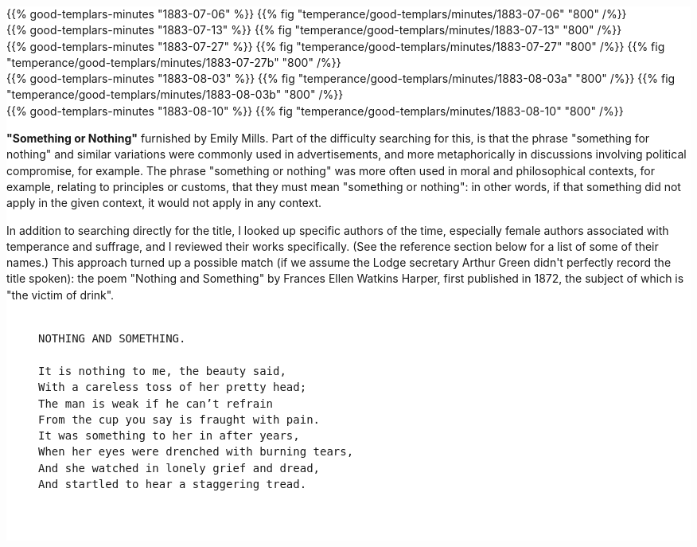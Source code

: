 <article> 
{{% good-templars-minutes "1883-07-06" %}}
{{% fig "temperance/good-templars/minutes/1883-07-06" "800" /%}}
</article>

<article> 
{{% good-templars-minutes "1883-07-13" %}}
{{% fig "temperance/good-templars/minutes/1883-07-13" "800" /%}}
</article>

<article> 
{{% good-templars-minutes "1883-07-27" %}}
{{% fig "temperance/good-templars/minutes/1883-07-27" "800" /%}}
{{% fig "temperance/good-templars/minutes/1883-07-27b" "800" /%}}
</article>

<article> 
{{% good-templars-minutes "1883-08-03" %}}
{{% fig "temperance/good-templars/minutes/1883-08-03a" "800" /%}}
{{% fig "temperance/good-templars/minutes/1883-08-03b" "800" /%}}
</article>

<article> 
{{% good-templars-minutes "1883-08-10" %}}
{{% fig "temperance/good-templars/minutes/1883-08-10" "800" /%}}


**"Something or Nothing"** furnished by Emily Mills. Part of the difficulty searching for this, is that the phrase "something for nothing" and similar variations were commonly used in advertisements, and more metaphorically in discussions involving political compromise, for example. The phrase "something or nothing" was more often used in moral and philosophical contexts, for example, relating to principles or customs, that they must mean "something or nothing": in other words, if that something did not apply in the given context, it would not apply in any context. 

In addition to searching directly for the title, I looked up specific authors of the time, especially female authors associated with temperance and suffrage, and I reviewed their works specifically. (See the reference section below for a list of some of their names.) This approach turned up a possible match (if we assume the Lodge secretary Arthur Green didn't perfectly record the title spoken): the poem "Nothing and Something" by Frances Ellen Watkins Harper, first published in 1872, the subject of which is "the victim of drink". 

<figure>

<pre>

NOTHING AND SOMETHING. 

It is nothing to me, the beauty said, 
With a careless toss of her pretty head; 
The man is weak if he can’t refrain 
From the cup you say is fraught with pain. 
It was something to her in after years, 
When her eyes were drenched with burning tears, 
And she watched in lonely grief and dread, 
And startled to hear a staggering tread. 
